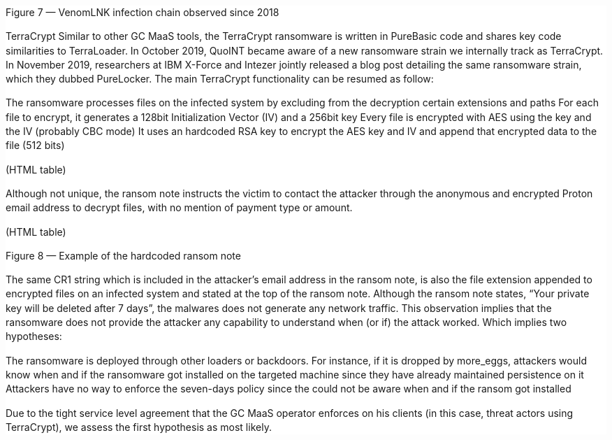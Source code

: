 
Figure 7 — VenomLNK infection chain observed since 2018







TerraCrypt
Similar to other GC MaaS tools, the TerraCrypt ransomware is written in PureBasic code and shares key code similarities to TerraLoader. In October 2019, QuoINT became aware of a new ransomware strain we internally track as TerraCrypt. In November 2019, researchers at IBM X-Force and Intezer jointly released a blog post detailing the same ransomware strain, which they dubbed PureLocker.
The main TerraCrypt functionality can be resumed as follow:

The ransomware processes files on the infected system by excluding from the decryption certain extensions and paths
For each file to encrypt, it generates a 128bit Initialization Vector (IV) and a 256bit key
Every file is encrypted with AES using the key and the IV (probably CBC mode)
It uses an hardcoded RSA key to encrypt the AES key and IV and append that encrypted data to the file (512 bits)




(HTML table)



Although not unique, the ransom note instructs the victim to contact the attacker through the anonymous and encrypted Proton email address to decrypt files, with no mention of payment type or amount.





(HTML table)



Figure 8 — Example of the hardcoded ransom note





The same CR1 string which is included in the attacker’s email address in the ransom note, is also the file extension appended to encrypted files on an infected system and stated at the top of the ransom note.
Although the ransom note states, “Your private key will be deleted after 7 days”, the malwares does not generate any network traffic. This observation implies that the ransomware does not provide the attacker any capability to understand when (or if) the attack worked. Which implies two hypotheses:

The ransomware is deployed through other loaders or backdoors. For instance, if it is dropped by more_eggs, attackers would know when and if the ransomware got installed on the targeted machine since they have already maintained persistence on it
Attackers have no way to enforce the seven-days policy since the could not be aware when and if the ransom got installed

Due to the tight service level agreement that the GC MaaS operator enforces on his clients (in this case, threat actors using TerraCrypt), we assess the first hypothesis as most likely.




